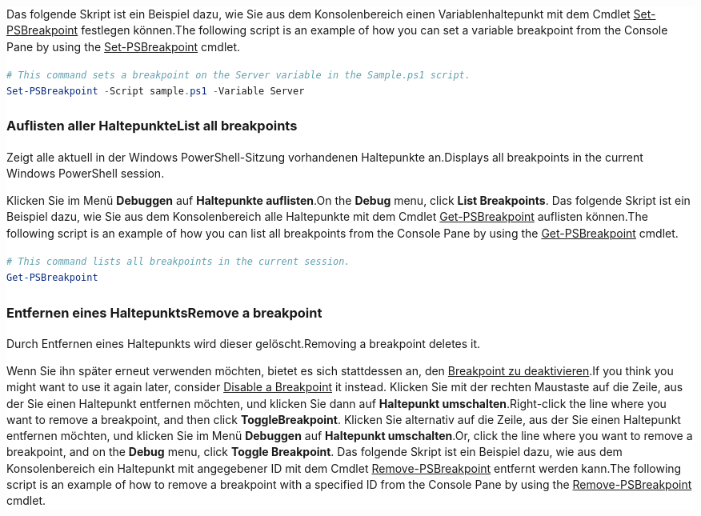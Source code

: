 <span data-ttu-id="51d42-127">Das folgende Skript ist ein Beispiel dazu, wie Sie aus dem Konsolenbereich einen Variablenhaltepunkt mit dem Cmdlet [Set-PSBreakpoint](/powershell/module/Microsoft.PowerShell.Utility/Set-PSBreakpoint) festlegen können.</span><span class="sxs-lookup"><span data-stu-id="51d42-127">The following script is an example of how you can set a variable breakpoint from the Console Pane by using the [Set-PSBreakpoint](/powershell/module/Microsoft.PowerShell.Utility/Set-PSBreakpoint) cmdlet.</span></span>

```powershell
# This command sets a breakpoint on the Server variable in the Sample.ps1 script.
Set-PSBreakpoint -Script sample.ps1 -Variable Server
```

### <a name="list-all-breakpoints"></a><span data-ttu-id="51d42-128">Auflisten aller Haltepunkte</span><span class="sxs-lookup"><span data-stu-id="51d42-128">List all breakpoints</span></span>

<span data-ttu-id="51d42-129">Zeigt alle aktuell in der Windows PowerShell-Sitzung vorhandenen Haltepunkte an.</span><span class="sxs-lookup"><span data-stu-id="51d42-129">Displays all breakpoints in the current Windows PowerShell session.</span></span>

<span data-ttu-id="51d42-130">Klicken Sie im Menü **Debuggen** auf **Haltepunkte auflisten**.</span><span class="sxs-lookup"><span data-stu-id="51d42-130">On the **Debug** menu, click **List Breakpoints**.</span></span> <span data-ttu-id="51d42-131">Das folgende Skript ist ein Beispiel dazu, wie Sie aus dem Konsolenbereich alle Haltepunkte mit dem Cmdlet [Get-PSBreakpoint](/powershell/module/Microsoft.PowerShell.Utility/Get-PSBreakpoint) auflisten können.</span><span class="sxs-lookup"><span data-stu-id="51d42-131">The following script is an example of how you can list all breakpoints from the Console Pane by using the [Get-PSBreakpoint](/powershell/module/Microsoft.PowerShell.Utility/Get-PSBreakpoint) cmdlet.</span></span>

```powershell
# This command lists all breakpoints in the current session.
Get-PSBreakpoint
```

### <a name="remove-a-breakpoint"></a><span data-ttu-id="51d42-132">Entfernen eines Haltepunkts</span><span class="sxs-lookup"><span data-stu-id="51d42-132">Remove a breakpoint</span></span>

<span data-ttu-id="51d42-133">Durch Entfernen eines Haltepunkts wird dieser gelöscht.</span><span class="sxs-lookup"><span data-stu-id="51d42-133">Removing a breakpoint deletes it.</span></span>

<span data-ttu-id="51d42-134">Wenn Sie ihn später erneut verwenden möchten, bietet es sich stattdessen an, den [Breakpoint zu deaktivieren](#disable-a-breakpoint).</span><span class="sxs-lookup"><span data-stu-id="51d42-134">If you think you might want to use it again later, consider [Disable a Breakpoint](#disable-a-breakpoint) it instead.</span></span> <span data-ttu-id="51d42-135">Klicken Sie mit der rechten Maustaste auf die Zeile, aus der Sie einen Haltepunkt entfernen möchten, und klicken Sie dann auf **Haltepunkt umschalten**.</span><span class="sxs-lookup"><span data-stu-id="51d42-135">Right-click the line where you want to remove a breakpoint, and then click **ToggleBreakpoint**.</span></span>
<span data-ttu-id="51d42-136">Klicken Sie alternativ auf die Zeile, aus der Sie einen Haltepunkt entfernen möchten, und klicken Sie im Menü **Debuggen** auf **Haltepunkt umschalten**.</span><span class="sxs-lookup"><span data-stu-id="51d42-136">Or, click the line where you want to remove a breakpoint, and on the **Debug** menu, click **Toggle Breakpoint**.</span></span> <span data-ttu-id="51d42-137">Das folgende Skript ist ein Beispiel dazu, wie aus dem Konsolenbereich ein Haltepunkt mit angegebener ID mit dem Cmdlet [Remove-PSBreakpoint](/powershell/module/Microsoft.PowerShell.Utility/Remove-PSBreakpoint) entfernt werden kann.</span><span class="sxs-lookup"><span data-stu-id="51d42-137">The following script is an example of how to remove a breakpoint with a specified ID from the Console Pane by using the [Remove-PSBreakpoint](/powershell/module/Microsoft.PowerShell.Utility/Remove-PSBreakpoint) cmdlet.</span></span>
